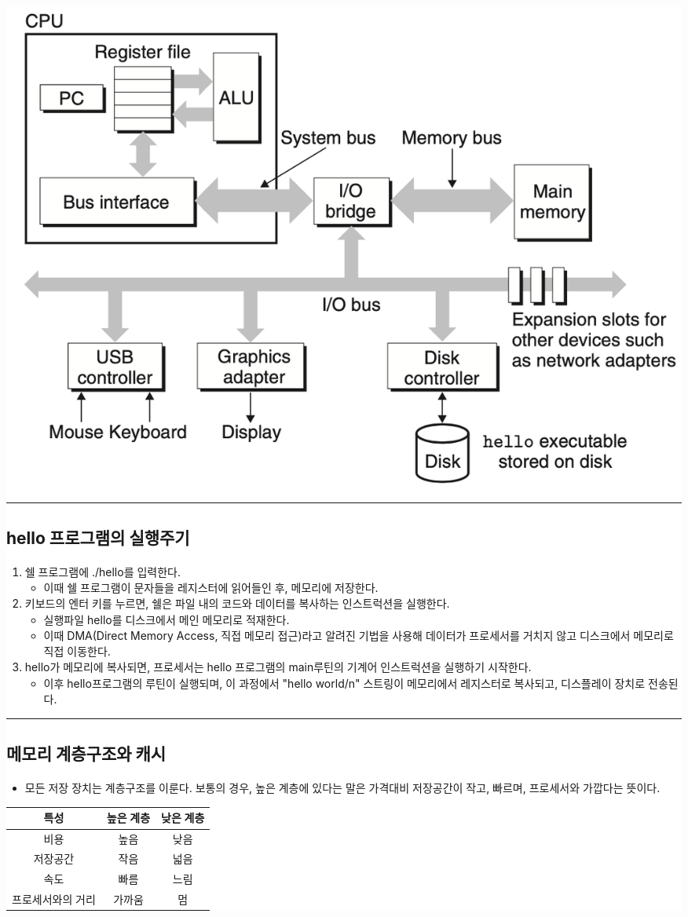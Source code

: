 ![typical_hardware_system](/assets/images/csapp/typical_hardware_system.png)

---

## hello 프로그램의 실행주기
1. 쉘 프로그램에 ./hello를 입력한다.
    + 이때 쉘 프로그램이 문자들을 레지스터에 읽어들인 후, 메모리에 저장한다.
1. 키보드의 엔터 키를 누르면, 쉘은 파일 내의 코드와 데이터를 복사하는 인스트럭션을 실행한다.
    + 실행파일 hello를 디스크에서 메인 메모리로 적재한다.
    + 이때 DMA(Direct Memory Access, 직접 메모리 접근)라고 알려진 기법을 사용해 데이터가 프로세서를 거치지 않고 디스크에서 메모리로 직접 이동한다.
1. hello가 메모리에 복사되면, 프로세서는 hello 프로그램의 main루틴의 기계어 인스트럭션을 실행하기 시작한다.
    + 이후 hello프로그램의 루틴이 실행되며, 이 과정에서 "hello world/n" 스트링이 메모리에서 레지스터로 복사되고, 디스플레이 장치로 전송된다.

---

## 메모리 계층구조와 캐시
+ 모든 저장 장치는 계층구조를 이룬다. 보통의 경우, 높은 계층에 있다는 말은 가격대비 저장공간이 작고, 빠르며, 프로세서와 가깝다는 뜻이다.

| 특성 | 높은 계층 | 낮은 계층 |
|:---:|:-----:|:-----:|
| 비용 | 높음 | 낮음 |
| 저장공간 | 작음 | 넓음 |
| 속도 | 빠름 | 느림 |
| 프로세서와의 거리 | 가까움 | 멈 |
